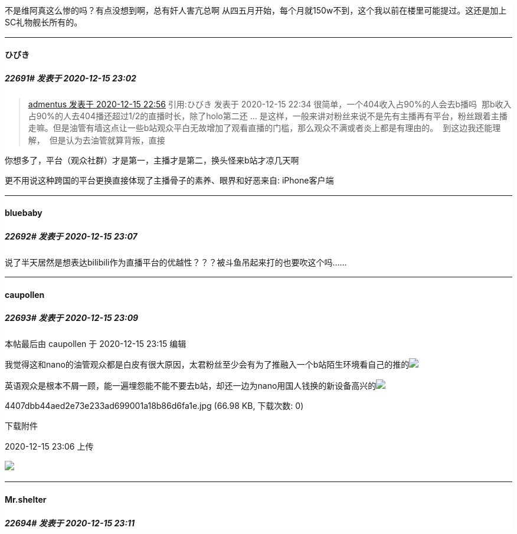 不是维阿真这么惨的吗？有点没想到啊，总有奸人害亢总啊</blockquote>
从四五月开始，每个月就150w不到，这个我以前在楼里可能提过。这还是加上SC礼物舰长所有的。


-----

####  ひびき  
##### 22691#       发表于 2020-12-15 23:02


<blockquote><a href="httphttps://bbs.saraba1st.com/2b/forum.php?mod=redirect&amp;goto=findpost&amp;pid=49733936&amp;ptid=1969498" target="_blank"> admentus 发表于 2020-12-15 22:56</a> 引用:ひびき 发表于 2020-12-15 22:34 很简单，一个404收入占90%的人会去b播吗  那b收入占90%的人去404播还超过1/2的直播时长，除了holo第二还 ... 是这样，一般来讲对粉丝来说不是先有主播再有平台，粉丝跟着主播走嘛。但是油管有墙这点让一些b站观众平白无故增加了观看直播的门槛，那么观众不满或者炎上都是有理由的。  到这边我还能理解，  但是认为去油管就算背叛，直接 </blockquote>
你想多了，平台（观众社群）才是第一，主播才是第二，换头怪来b站才凉几天啊

更不用说这种跨国的平台更换直接体现了主播骨子的素养、眼界和好恶来自: iPhone客户端


-----

####  bluebaby  
##### 22692#       发表于 2020-12-15 23:07


说了半天居然是想表达bilibili作为直播平台的优越性？？？被斗鱼吊起来打的也要吹这个吗……


-----

####  caupollen  
##### 22693#       发表于 2020-12-15 23:09


 本帖最后由 caupollen 于 2020-12-15 23:15 编辑 

我觉得这和nano的油管观众都是白皮有很大原因，太君粉丝至少会有为了推融入一个b站陌生环境看自己的推的<img src="https://static.saraba1st.com/image/smiley/face2017/037.png" referrerpolicy="no-referrer">

英语观众是根本不屑一顾，能一遍埋怨能不能不要去b站，却还一边为nano用国人钱换的新设备高兴的<img src="https://static.saraba1st.com/image/smiley/face2017/055.png" referrerpolicy="no-referrer">


4407dbb44aed2e73e233ad699001a18b86d6fa1e.jpg
(66.98 KB, 下载次数: 0)


下载附件


2020-12-15 23:06 上传


<img src="https://img.saraba1st.com/forum/202012/15/230642n94428h81bdlw9xw.jpg" referrerpolicy="no-referrer">


-----

####  Mr.shelter  
##### 22694#       发表于 2020-12-15 23:11
